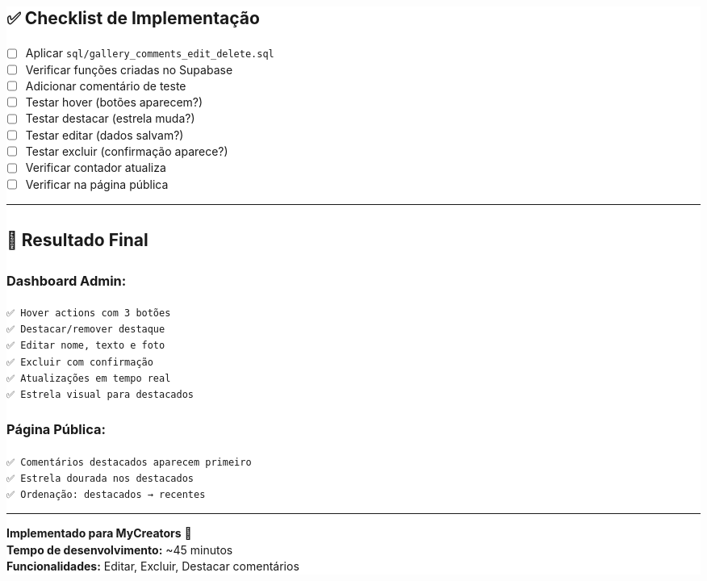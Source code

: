 
## ✅ Checklist de Implementação

- [ ] Aplicar `sql/gallery_comments_edit_delete.sql`
- [ ] Verificar funções criadas no Supabase
- [ ] Adicionar comentário de teste
- [ ] Testar hover (botões aparecem?)
- [ ] Testar destacar (estrela muda?)
- [ ] Testar editar (dados salvam?)
- [ ] Testar excluir (confirmação aparece?)
- [ ] Verificar contador atualiza
- [ ] Verificar na página pública

---

## 🎉 Resultado Final

### **Dashboard Admin:**
```
✅ Hover actions com 3 botões
✅ Destacar/remover destaque
✅ Editar nome, texto e foto
✅ Excluir com confirmação
✅ Atualizações em tempo real
✅ Estrela visual para destacados
```

### **Página Pública:**
```
✅ Comentários destacados aparecem primeiro
✅ Estrela dourada nos destacados
✅ Ordenação: destacados → recentes
```

---

**Implementado para MyCreators** 🚀  
**Tempo de desenvolvimento:** ~45 minutos  
**Funcionalidades:** Editar, Excluir, Destacar comentários
